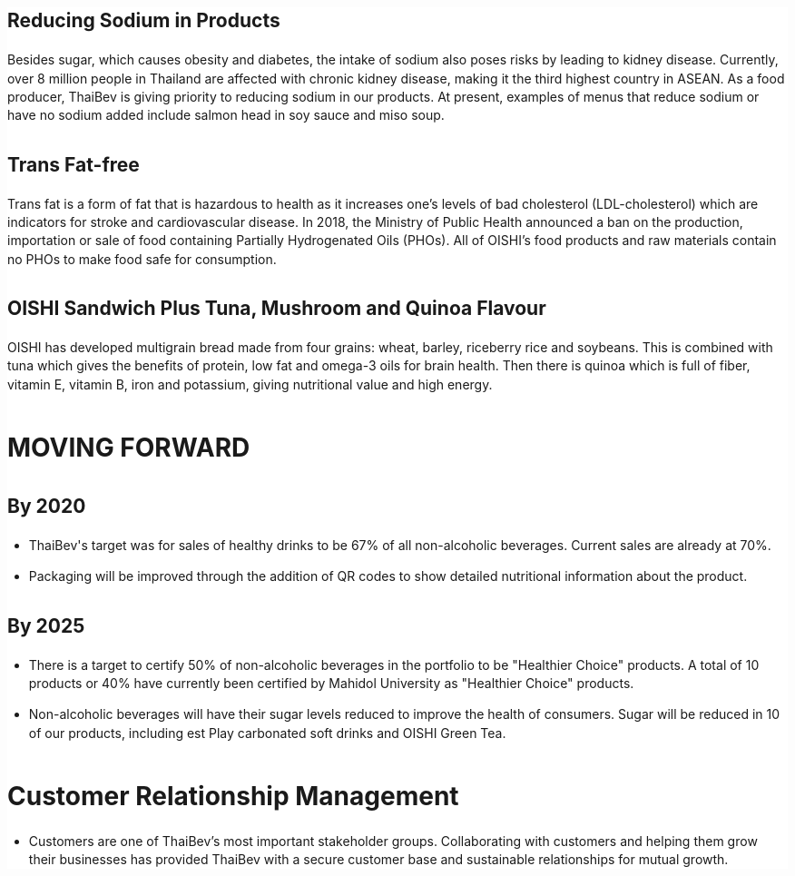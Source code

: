 ## Reducing Sodium in Products

Besides sugar, which causes obesity and diabetes, the intake of sodium also poses risks by leading to kidney disease. Currently, over 8 million people in Thailand are affected with chronic kidney disease, making it the third highest country in ASEAN. As a food producer, ThaiBev is giving priority to reducing sodium in our products. At present, examples of menus that reduce sodium or have no sodium added include salmon head in soy sauce and miso soup.

## Trans Fat-free

Trans fat is a form of fat that is hazardous to health as it increases one’s levels of bad cholesterol (LDL-cholesterol) which are indicators for stroke and cardiovascular disease. In 2018, the Ministry of Public Health announced a ban on the production, importation or sale of food containing Partially Hydrogenated Oils (PHOs). All of OISHI’s food products and raw materials contain no PHOs to make food safe for consumption.

## OISHI Sandwich Plus Tuna, Mushroom and Quinoa Flavour

OISHI has developed multigrain bread made from four grains: wheat, barley, riceberry rice and soybeans. This is combined with tuna which gives the benefits of protein, low fat and omega-3 oils for brain health. Then there is quinoa which is full of fiber, vitamin E, vitamin B, iron and potassium, giving nutritional value and high energy.

# MOVING FORWARD

## By 2020

- ThaiBev's target was for sales of healthy drinks to be 67% of all non-alcoholic beverages. Current sales are already at 70%.

- Packaging will be improved through the addition of QR codes to show detailed nutritional information about the product.

## By 2025

- There is a target to certify 50% of non-alcoholic beverages in the portfolio to be "Healthier Choice" products. A total of 10 products or 40% have currently been certified by Mahidol University as "Healthier Choice" products.

- Non-alcoholic beverages will have their sugar levels reduced to improve the health of consumers. Sugar will be reduced in 10 of our products, including est Play carbonated soft drinks and OISHI Green Tea.

# Customer Relationship Management

- Customers are one of ThaiBev’s most important stakeholder groups. Collaborating with customers and helping them grow their businesses has provided ThaiBev with a secure customer base and sustainable relationships for mutual growth.
